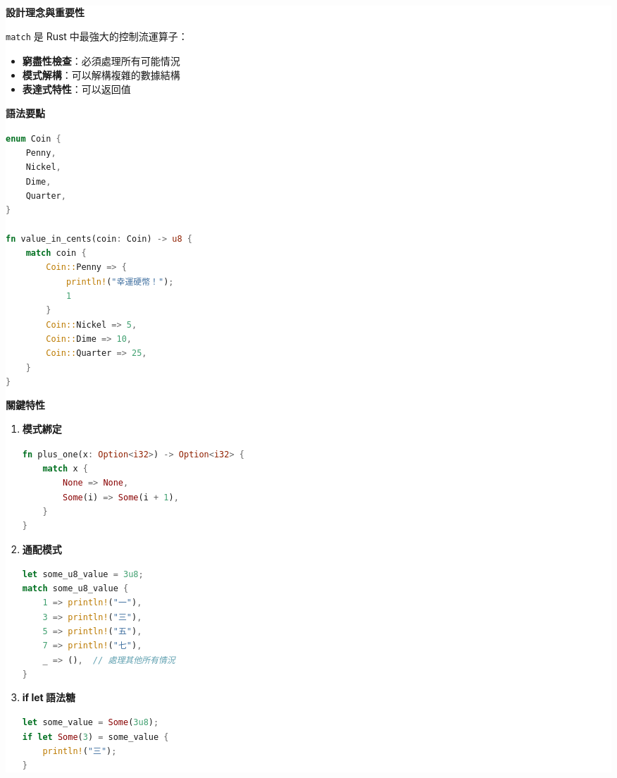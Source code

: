 **設計理念與重要性**

`match` 是 Rust 中最強大的控制流運算子：
- **窮盡性檢查**：必須處理所有可能情況
- **模式解構**：可以解構複雜的數據結構
- **表達式特性**：可以返回值

**語法要點**

```rust
enum Coin {
    Penny,
    Nickel,
    Dime,
    Quarter,
}

fn value_in_cents(coin: Coin) -> u8 {
    match coin {
        Coin::Penny => {
            println!("幸運硬幣！");
            1
        }
        Coin::Nickel => 5,
        Coin::Dime => 10,
        Coin::Quarter => 25,
    }
}
```

**關鍵特性**

1. **模式綁定**
   ```rust
   fn plus_one(x: Option<i32>) -> Option<i32> {
       match x {
           None => None,
           Some(i) => Some(i + 1),
       }
   }
   ```

2. **通配模式**
   ```rust
   let some_u8_value = 3u8;
   match some_u8_value {
       1 => println!("一"),
       3 => println!("三"),
       5 => println!("五"),
       7 => println!("七"),
       _ => (),  // 處理其他所有情況
   }
   ```

3. **if let 語法糖**
   ```rust
   let some_value = Some(3u8);
   if let Some(3) = some_value {
       println!("三");
   }
   ```
